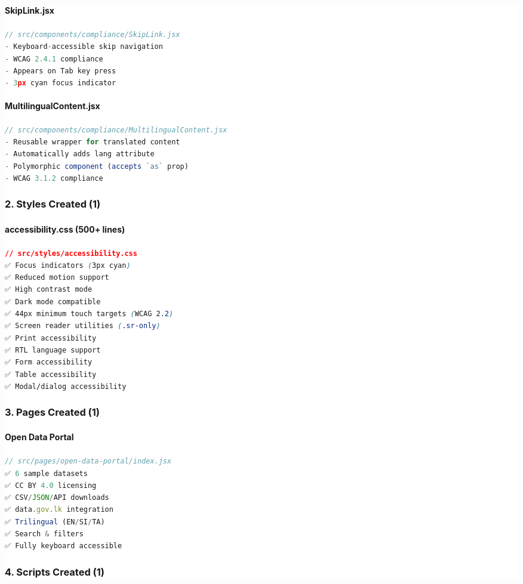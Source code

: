 #### **SkipLink.jsx**
```jsx
// src/components/compliance/SkipLink.jsx
- Keyboard-accessible skip navigation
- WCAG 2.4.1 compliance
- Appears on Tab key press
- 3px cyan focus indicator
```

#### **MultilingualContent.jsx**
```jsx
// src/components/compliance/MultilingualContent.jsx
- Reusable wrapper for translated content
- Automatically adds lang attribute
- Polymorphic component (accepts `as` prop)
- WCAG 3.1.2 compliance
```

### **2. Styles Created (1)**

#### **accessibility.css** (500+ lines)
```css
// src/styles/accessibility.css
✅ Focus indicators (3px cyan)
✅ Reduced motion support
✅ High contrast mode
✅ Dark mode compatible
✅ 44px minimum touch targets (WCAG 2.2)
✅ Screen reader utilities (.sr-only)
✅ Print accessibility
✅ RTL language support
✅ Form accessibility
✅ Table accessibility
✅ Modal/dialog accessibility
```

### **3. Pages Created (1)**

#### **Open Data Portal**
```jsx
// src/pages/open-data-portal/index.jsx
✅ 6 sample datasets
✅ CC BY 4.0 licensing
✅ CSV/JSON/API downloads
✅ data.gov.lk integration
✅ Trilingual (EN/SI/TA)
✅ Search & filters
✅ Fully keyboard accessible
```

### **4. Scripts Created (1)**
